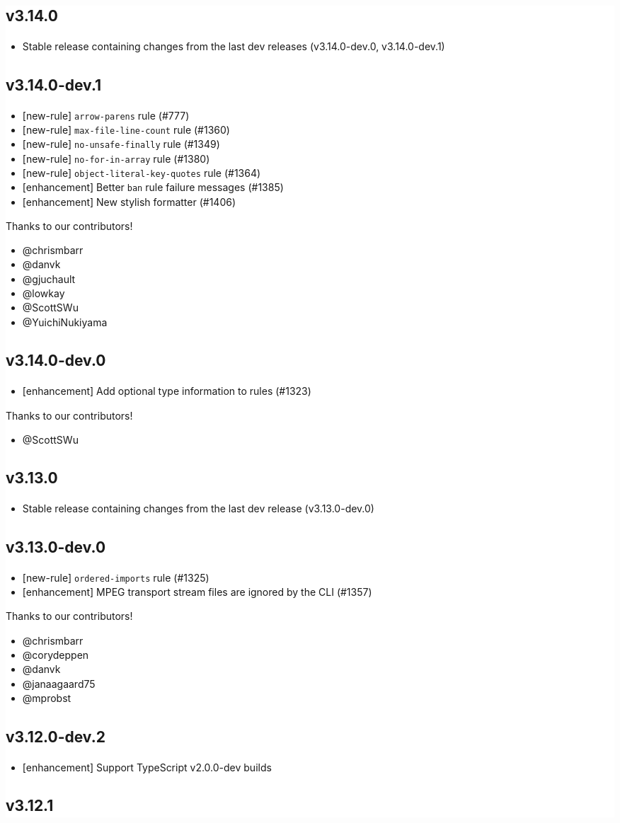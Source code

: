 ## v3.14.0

-   Stable release containing changes from the last dev releases (v3.14.0-dev.0, v3.14.0-dev.1)

## v3.14.0-dev.1

-   [new-rule] `arrow-parens` rule (#777)
-   [new-rule] `max-file-line-count` rule (#1360)
-   [new-rule] `no-unsafe-finally` rule (#1349)
-   [new-rule] `no-for-in-array` rule (#1380)
-   [new-rule] `object-literal-key-quotes` rule (#1364)
-   [enhancement] Better `ban` rule failure messages (#1385)
-   [enhancement] New stylish formatter (#1406)

Thanks to our contributors!

-   @chrismbarr
-   @danvk
-   @gjuchault
-   @lowkay
-   @ScottSWu
-   @YuichiNukiyama

## v3.14.0-dev.0

-   [enhancement] Add optional type information to rules (#1323)

Thanks to our contributors!

-   @ScottSWu

## v3.13.0

-   Stable release containing changes from the last dev release (v3.13.0-dev.0)

## v3.13.0-dev.0

-   [new-rule] `ordered-imports` rule (#1325)
-   [enhancement] MPEG transport stream files are ignored by the CLI (#1357)

Thanks to our contributors!

-   @chrismbarr
-   @corydeppen
-   @danvk
-   @janaagaard75
-   @mprobst

## v3.12.0-dev.2

-   [enhancement] Support TypeScript v2.0.0-dev builds

## v3.12.1
